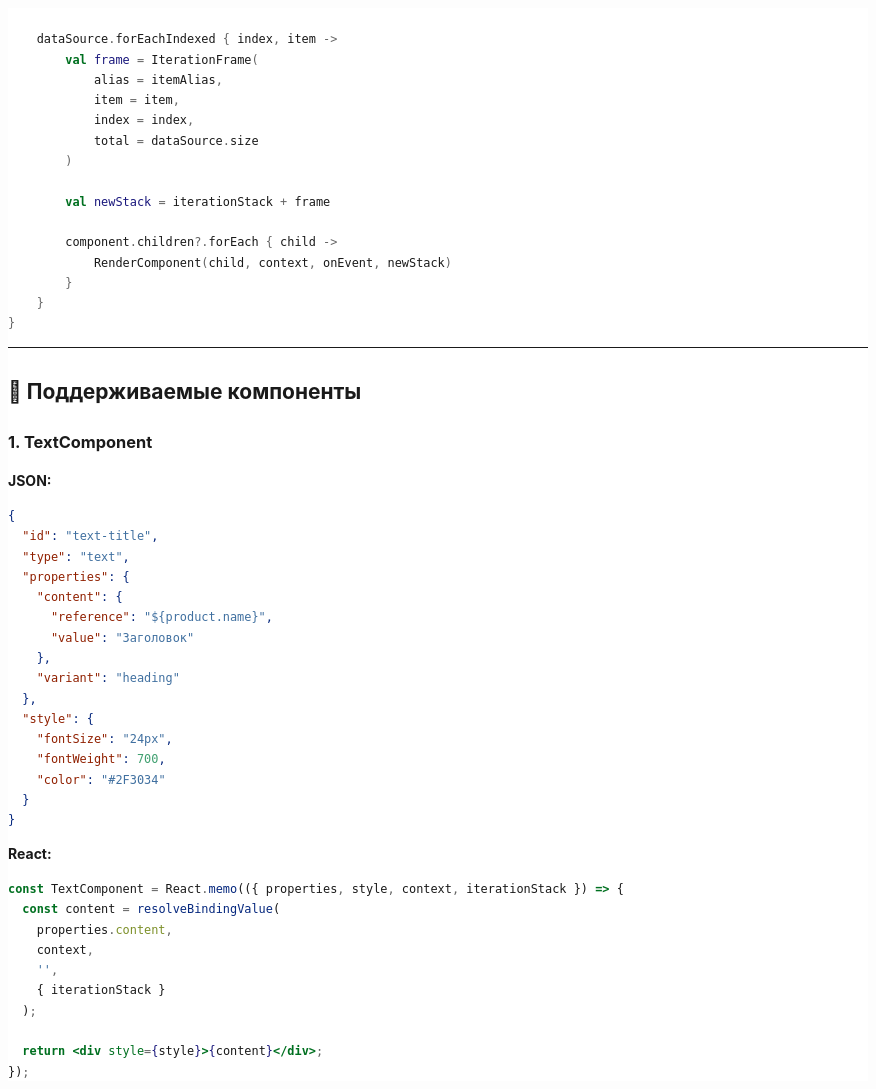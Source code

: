 ```kotlin
    
    dataSource.forEachIndexed { index, item ->
        val frame = IterationFrame(
            alias = itemAlias,
            item = item,
            index = index,
            total = dataSource.size
        )
        
        val newStack = iterationStack + frame
        
        component.children?.forEach { child ->
            RenderComponent(child, context, onEvent, newStack)
        }
    }
}
```

---

## 🧩 Поддерживаемые компоненты

### 1. TextComponent

**JSON:**
```json
{
  "id": "text-title",
  "type": "text",
  "properties": {
    "content": {
      "reference": "${product.name}",
      "value": "Заголовок"
    },
    "variant": "heading"
  },
  "style": {
    "fontSize": "24px",
    "fontWeight": 700,
    "color": "#2F3034"
  }
}
```

**React:**
```jsx
const TextComponent = React.memo(({ properties, style, context, iterationStack }) => {
  const content = resolveBindingValue(
    properties.content,
    context,
    '',
    { iterationStack }
  );
  
  return <div style={style}>{content}</div>;
});
```
